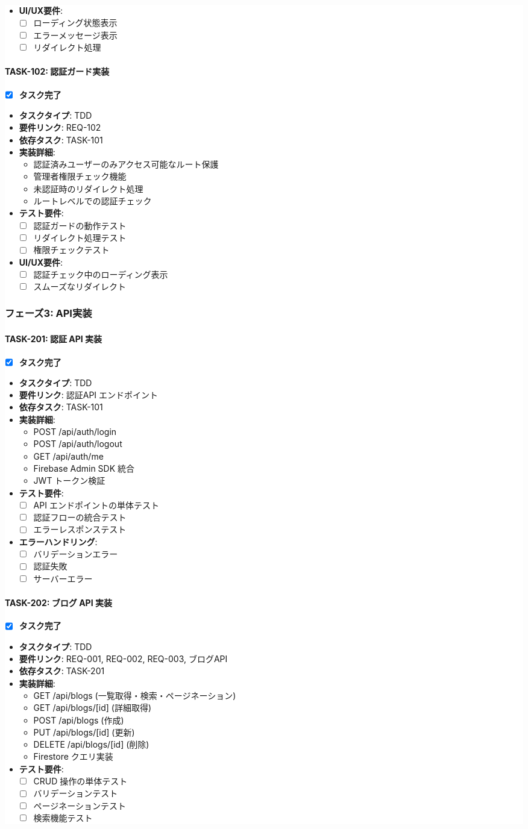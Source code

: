 - **UI/UX要件**:
  - [ ] ローディング状態表示
  - [ ] エラーメッセージ表示
  - [ ] リダイレクト処理

#### TASK-102: 認証ガード実装

- [x] **タスク完了**
- **タスクタイプ**: TDD
- **要件リンク**: REQ-102
- **依存タスク**: TASK-101
- **実装詳細**:
  - 認証済みユーザーのみアクセス可能なルート保護
  - 管理者権限チェック機能
  - 未認証時のリダイレクト処理
  - ルートレベルでの認証チェック
- **テスト要件**:
  - [ ] 認証ガードの動作テスト
  - [ ] リダイレクト処理テスト
  - [ ] 権限チェックテスト
- **UI/UX要件**:
  - [ ] 認証チェック中のローディング表示
  - [ ] スムーズなリダイレクト

### フェーズ3: API実装

#### TASK-201: 認証 API 実装

- [x] **タスク完了**
- **タスクタイプ**: TDD
- **要件リンク**: 認証API エンドポイント
- **依存タスク**: TASK-101
- **実装詳細**:
  - POST /api/auth/login
  - POST /api/auth/logout
  - GET /api/auth/me
  - Firebase Admin SDK 統合
  - JWT トークン検証
- **テスト要件**:
  - [ ] API エンドポイントの単体テスト
  - [ ] 認証フローの統合テスト
  - [ ] エラーレスポンステスト
- **エラーハンドリング**:
  - [ ] バリデーションエラー
  - [ ] 認証失敗
  - [ ] サーバーエラー

#### TASK-202: ブログ API 実装

- [x] **タスク完了**
- **タスクタイプ**: TDD
- **要件リンク**: REQ-001, REQ-002, REQ-003, ブログAPI
- **依存タスク**: TASK-201
- **実装詳細**:
  - GET /api/blogs (一覧取得・検索・ページネーション)
  - GET /api/blogs/[id] (詳細取得)
  - POST /api/blogs (作成)
  - PUT /api/blogs/[id] (更新)
  - DELETE /api/blogs/[id] (削除)
  - Firestore クエリ実装
- **テスト要件**:
  - [ ] CRUD 操作の単体テスト
  - [ ] バリデーションテスト
  - [ ] ページネーションテスト
  - [ ] 検索機能テスト